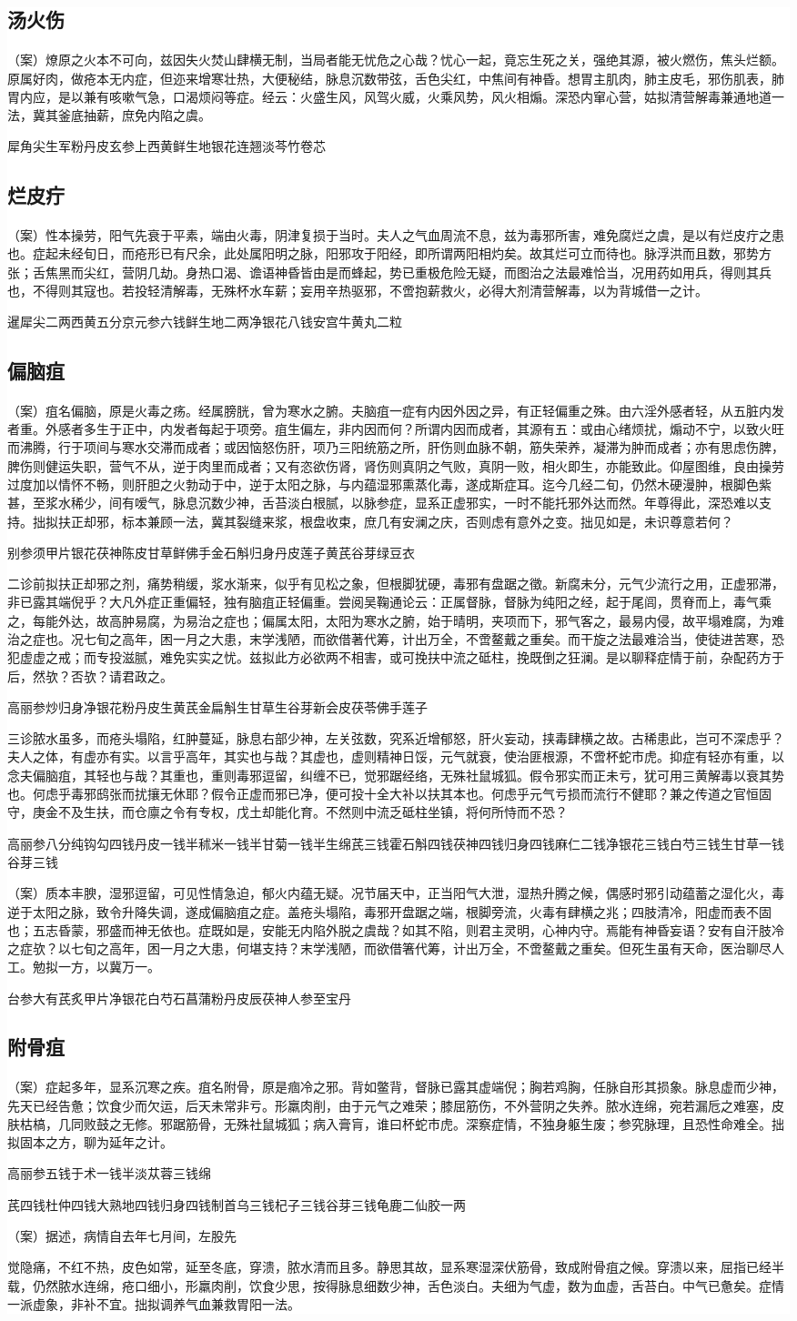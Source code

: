 ## 汤火伤  

（案）燎原之火本不可向，兹因失火焚山肆横无制，当局者能无忧危之心哉？忧心一起，竟忘生死之关，强绝其源，被火燃伤，焦头烂额。原属好肉，做疮本无内症，但迩来增寒壮热，大便秘结，脉息沉数带弦，舌色尖红，中焦间有神昏。想胃主肌肉，肺主皮毛，邪伤肌表，肺胃内应，是以兼有咳嗽气急，口渴烦闷等症。经云：火盛生风，风驾火威，火乘风势，风火相煽。深恐内窜心营，姑拟清营解毒兼通地道一法，冀其釜底抽薪，庶免内陷之虞。  

犀角尖生军粉丹皮玄参上西黄鲜生地银花连翘淡芩竹卷芯  

## 烂皮疔  

（案）性本操劳，阳气先衰于平素，端由火毒，阴津复损于当时。夫人之气血周流不息，兹为毒邪所害，难免腐烂之虞，是以有烂皮疔之患也。症起未经旬日，而疮形已有尺余，此处属阳明之脉，阳邪攻于阳经，即所谓两阳相灼矣。故其烂可立而待也。脉浮洪而且数，邪势方张；舌焦黑而尖红，营阴几劫。身热口渴、谵语神昏皆由是而蜂起，势已重极危险无疑，而图治之法最难恰当，况用药如用兵，得则其兵也，不得则其寇也。若投轻清解毒，无殊杯水车薪；妄用辛热驱邪，不啻抱薪救火，必得大剂清营解毒，以为背城借一之计。  

暹犀尖二两西黄五分京元参六钱鲜生地二两净银花八钱安宫牛黄丸二粒  

## 偏脑疽  

（案）疽名偏脑，原是火毒之疡。经属膀胱，曾为寒水之腑。夫脑疽一症有内因外因之异，有正轻偏重之殊。由六淫外感者轻，从五脏内发者重。外感者多生于正中，内发者每起于项旁。疽生偏左，非内因而何？所谓内因而成者，其源有五：或由心绪烦扰，煽动不宁，以致火旺而沸腾，行于项间与寒水交滞而成者；或因恼怒伤肝，项乃三阳统筋之所，肝伤则血脉不朝，筋失荣养，凝滞为肿而成者；亦有思虑伤脾，脾伤则健运失职，营气不从，逆于肉里而成者；又有恣欲伤肾，肾伤则真阴之气败，真阴一败，相火即生，亦能致此。仰屋图维，良由操劳过度加以情怀不畅，则肝胆之火勃动于中，逆于太阳之脉，与内蕴湿邪熏蒸化毒，遂成斯症耳。迄今几经二旬，仍然木硬漫肿，根脚色紫甚，至浆水稀少，间有嗳气，脉息沉数少神，舌苔淡白根腻，以脉参症，显系正虚邪实，一时不能托邪外达而然。年尊得此，深恐难以支持。拙拟扶正却邪，标本兼顾一法，冀其裂缝来浆，根盘收束，庶几有安澜之庆，否则虑有意外之变。拙见如是，未识尊意若何？  

别参须甲片银花茯神陈皮甘草鲜佛手金石斛归身丹皮莲子黄芪谷芽绿豆衣  

二诊前拟扶正却邪之剂，痛势稍缓，浆水渐来，似乎有见松之象，但根脚犹硬，毒邪有盘踞之徵。新腐未分，元气少流行之用，正虚邪滞，非已露其端倪乎？大凡外症正重偏轻，独有脑疽正轻偏重。尝阅吴鞠通论云：正属督脉，督脉为纯阳之经，起于尾闾，贯脊而上，毒气乘之，每能外达，故高肿易腐，为易治之症也；偏属太阳，太阳为寒水之腑，始于晴明，夹项而下，邪气客之，最易内侵，故平塌难腐，为难治之症也。况七旬之高年，困一月之大患，末学浅陋，而欲借著代筹，计出万全，不啻鳌戴之重矣。而干旋之法最难洽当，使徒进苦寒，恐犯虚虚之戒；而专投滋腻，难免实实之忧。兹拟此方必欲两不相害，或可挽扶中流之砥柱，挽既倒之狂澜。是以聊释症情于前，杂配药方于后，然欤？否欤？请君政之。  

高丽参炒归身净银花粉丹皮生黄芪金扁斛生甘草生谷芽新会皮茯苓佛手莲子  

三诊脓水虽多，而疮头塌陷，红肿蔓延，脉息右部少神，左关弦数，究系近增郁怒，肝火妄动，挟毒肆横之故。古稀患此，岂可不深虑乎？夫人之体，有虚亦有实。以言乎高年，其实也与哉？其虚也，虚则精神日馁，元气就衰，使治匪根源，不啻杯蛇市虎。抑症有轻亦有重，以念夫偏脑疽，其轻也与哉？其重也，重则毒邪逗留，纠缠不已，觉邪踞经络，无殊社鼠城狐。假令邪实而正未亏，犹可用三黄解毒以衰其势也。何虑乎毒邪鸱张而扰攘无休耶？假令正虚而邪已净，便可投十全大补以扶其本也。何虑乎元气亏损而流行不健耶？兼之传道之官恒固守，庚金不及生扶，而仓廪之令有专权，戊土却能化育。不然则中流乏砥柱坐镇，将何所恃而不恐？  

高丽参八分纯钩勾四钱丹皮一钱半秫米一钱半甘菊一钱半生绵芪三钱霍石斛四钱茯神四钱归身四钱麻仁二钱净银花三钱白芍三钱生甘草一钱谷芽三钱  

（案）质本丰腴，湿邪逗留，可见性情急迫，郁火内蕴无疑。况节届天中，正当阳气大泄，湿热升腾之候，偶感时邪引动蕴蓄之湿化火，毒逆于太阳之脉，致令升降失调，遂成偏脑疽之症。盖疮头塌陷，毒邪开盘踞之端，根脚旁流，火毒有肆横之兆；四肢清冷，阳虚而表不固也；五志昏蒙，邪盛而神无依也。症既如是，安能无内陷外脱之虞哉？如其不陷，则君主灵明，心神内守。焉能有神昏妄语？安有自汗肢冷之症欤？以七旬之高年，困一月之大患，何堪支持？末学浅陋，而欲借箸代筹，计出万全，不啻鳌戴之重矣。但死生虽有天命，医治聊尽人工。勉拟一方，以冀万一。  

台参大有芪炙甲片净银花白芍石菖蒲粉丹皮辰茯神人参至宝丹  

## 附骨疽  

（案）症起多年，显系沉寒之疾。疽名附骨，原是痼冷之邪。背如鳖背，督脉已露其虚端倪；胸若鸡胸，任脉自形其损象。脉息虚而少神，先天已经告惫；饮食少而欠运，后天未常非亏。形羸肉削，由于元气之难荣；膝屈筋伤，不外营阴之失养。脓水连绵，宛若漏卮之难塞，皮肤枯槁，几同败鼓之无修。邪踞筋骨，无殊社鼠城狐；病入膏肓，谁曰杯蛇市虎。深察症情，不独身躯生废；参究脉理，且恐性命难全。拙拟固本之方，聊为延年之计。  

高丽参五钱于术一钱半淡苁蓉三钱绵  

芪四钱杜仲四钱大熟地四钱归身四钱制首乌三钱杞子三钱谷芽三钱龟鹿二仙胶一两  

（案）据述，病情自去年七月间，左股先  

觉隐痛，不红不热，皮色如常，延至冬底，穿溃，脓水清而且多。静思其故，显系寒湿深伏筋骨，致成附骨疽之候。穿溃以来，屈指已经半载，仍然脓水连绵，疮口细小，形羸肉削，饮食少思，按得脉息细数少神，舌色淡白。夫细为气虚，数为血虚，舌苔白。中气已惫矣。症情一派虚象，非补不宜。拙拟调养气血兼救胃阳一法。  
